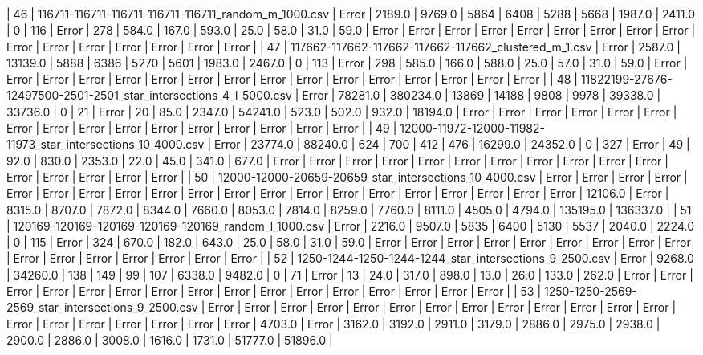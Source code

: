 |  46 | 116711-116711-116711-116711-116711_random_m_1000.csv                    | Error  | 2189.0    | 9769.0    | 5864                  | 6408                  | 5288                  | 5668                  | 1987.0             | 2411.0             | 0       | 116       | Error     | 278       | 584.0     | 167.0              | 593.0              | 25.0              | 58.0              | 31.0              | 59.0              | Error        | Error        | Error        | Error         | Error         | Error          | Error         | Error          | Error         | Error          | Error          | Error           | Error      | Error       | Error          | Error           |
|  47 | 117662-117662-117662-117662-117662_clustered_m_1.csv                    | Error  | 2587.0    | 13139.0   | 5888                  | 6386                  | 5270                  | 5601                  | 1983.0             | 2467.0             | 0       | 113       | Error     | 298       | 585.0     | 166.0              | 588.0              | 25.0              | 57.0              | 31.0              | 59.0              | Error        | Error        | Error        | Error         | Error         | Error          | Error         | Error          | Error         | Error          | Error          | Error           | Error      | Error       | Error          | Error           |
|  48 | 11822199-27676-12497500-2501-2501_star_intersections_4_l_5000.csv       | Error  | 78281.0   | 380234.0  | 13869                 | 14188                 | 9808                  | 9978                  | 39338.0            | 33736.0            | 0       | 21        | Error     | 20        | 85.0      | 2347.0             | 54241.0            | 523.0             | 502.0             | 932.0             | 18194.0           | Error        | Error        | Error        | Error         | Error         | Error          | Error         | Error          | Error         | Error          | Error          | Error           | Error      | Error       | Error          | Error           |
|  49 | 12000-11972-12000-11982-11973_star_intersections_10_4000.csv            | Error  | 23774.0   | 88240.0   | 624                   | 700                   | 412                   | 476                   | 16299.0            | 24352.0            | 0       | 327       | Error     | 49        | 92.0      | 830.0              | 2353.0             | 22.0              | 45.0              | 341.0             | 677.0             | Error        | Error        | Error        | Error         | Error         | Error          | Error         | Error          | Error         | Error          | Error          | Error           | Error      | Error       | Error          | Error           |
|  50 | 12000-12000-20659-20659_star_intersections_10_4000.csv                  | Error  | Error     | Error     | Error                 | Error                 | Error                 | Error                 | Error              | Error              | Error   | Error     | Error     | Error     | Error     | Error              | Error              | Error             | Error             | Error             | Error             | 12106.0      | Error        | 8315.0       | 8707.0        | 7872.0        | 8344.0         | 7660.0        | 8053.0         | 7814.0        | 8259.0         | 7760.0         | 8111.0          | 4505.0     | 4794.0      | 135195.0       | 136337.0        |
|  51 | 120169-120169-120169-120169-120169_random_l_1000.csv                    | Error  | 2216.0    | 9507.0    | 5835                  | 6400                  | 5130                  | 5537                  | 2040.0             | 2224.0             | 0       | 115       | Error     | 324       | 670.0     | 182.0              | 643.0              | 25.0              | 58.0              | 31.0              | 59.0              | Error        | Error        | Error        | Error         | Error         | Error          | Error         | Error          | Error         | Error          | Error          | Error           | Error      | Error       | Error          | Error           |
|  52 | 1250-1244-1250-1244-1244_star_intersections_9_2500.csv                  | Error  | 9268.0    | 34260.0   | 138                   | 149                   | 99                    | 107                   | 6338.0             | 9482.0             | 0       | 71        | Error     | 13        | 24.0      | 317.0              | 898.0              | 13.0              | 26.0              | 133.0             | 262.0             | Error        | Error        | Error        | Error         | Error         | Error          | Error         | Error          | Error         | Error          | Error          | Error           | Error      | Error       | Error          | Error           |
|  53 | 1250-1250-2569-2569_star_intersections_9_2500.csv                       | Error  | Error     | Error     | Error                 | Error                 | Error                 | Error                 | Error              | Error              | Error   | Error     | Error     | Error     | Error     | Error              | Error              | Error             | Error             | Error             | Error             | 4703.0       | Error        | 3162.0       | 3192.0        | 2911.0        | 3179.0         | 2886.0        | 2975.0         | 2938.0        | 2900.0         | 2886.0         | 3008.0          | 1616.0     | 1731.0      | 51777.0        | 51896.0         |